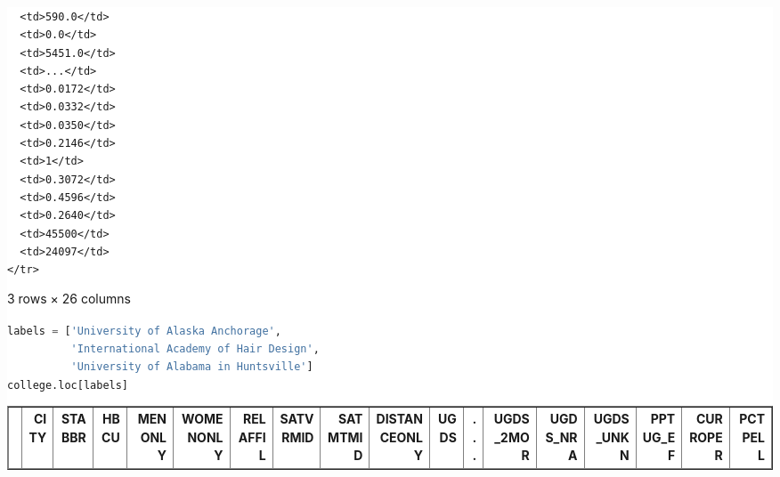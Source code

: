       <td>590.0</td>
      <td>0.0</td>
      <td>5451.0</td>
      <td>...</td>
      <td>0.0172</td>
      <td>0.0332</td>
      <td>0.0350</td>
      <td>0.2146</td>
      <td>1</td>
      <td>0.3072</td>
      <td>0.4596</td>
      <td>0.2640</td>
      <td>45500</td>
      <td>24097</td>
    </tr>
  </tbody>
</table>
<p>3 rows × 26 columns</p>
</div>




```python
labels = ['University of Alaska Anchorage',
          'International Academy of Hair Design',
          'University of Alabama in Huntsville']
college.loc[labels]
```




<div>
<style scoped>
    .dataframe tbody tr th:only-of-type {
        vertical-align: middle;
    }

    .dataframe tbody tr th {
        vertical-align: top;
    }

    .dataframe thead th {
        text-align: right;
    }
</style>
<table border="1" class="dataframe">
  <thead>
    <tr style="text-align: right;">
      <th></th>
      <th>CITY</th>
      <th>STABBR</th>
      <th>HBCU</th>
      <th>MENONLY</th>
      <th>WOMENONLY</th>
      <th>RELAFFIL</th>
      <th>SATVRMID</th>
      <th>SATMTMID</th>
      <th>DISTANCEONLY</th>
      <th>UGDS</th>
      <th>...</th>
      <th>UGDS_2MOR</th>
      <th>UGDS_NRA</th>
      <th>UGDS_UNKN</th>
      <th>PPTUG_EF</th>
      <th>CURROPER</th>
      <th>PCTPELL</th>